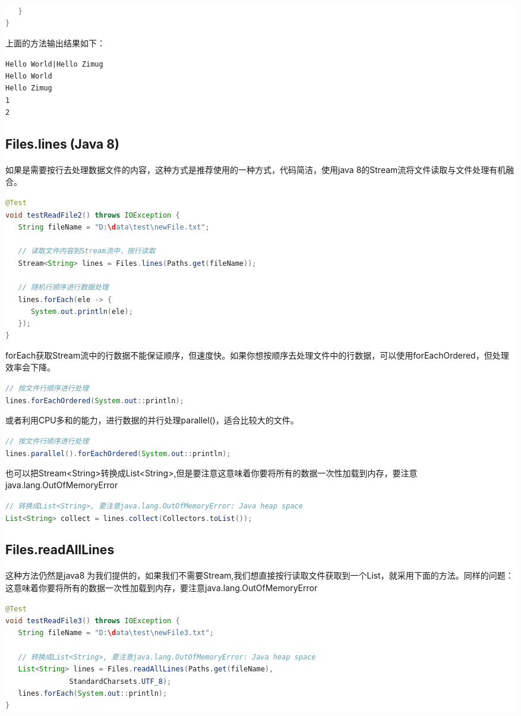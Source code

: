 ```java
   }
}
```
上面的方法输出结果如下：
```
Hello World|Hello Zimug
Hello World
Hello Zimug
1
2
```

## Files.lines (Java 8)
如果是需要按行去处理数据文件的内容，这种方式是推荐使用的一种方式，代码简洁，使用java 8的Stream流将文件读取与文件处理有机融合。
```java
@Test
void testReadFile2() throws IOException {
   String fileName = "D:\data\test\newFile.txt";

   // 读取文件内容到Stream流中，按行读取
   Stream<String> lines = Files.lines(Paths.get(fileName));

   // 随机行顺序进行数据处理
   lines.forEach(ele -> {
      System.out.println(ele);
   });
}
```
forEach获取Stream流中的行数据不能保证顺序，但速度快。如果你想按顺序去处理文件中的行数据，可以使用forEachOrdered，但处理效率会下降。
```java
// 按文件行顺序进行处理
lines.forEachOrdered(System.out::println);
```
或者利用CPU多和的能力，进行数据的并行处理parallel()，适合比较大的文件。
```java
// 按文件行顺序进行处理
lines.parallel().forEachOrdered(System.out::println);
```
也可以把Stream\<String\>转换成List\<String\>,但是要注意这意味着你要将所有的数据一次性加载到内存，要注意java.lang.OutOfMemoryError
```java
// 转换成List<String>, 要注意java.lang.OutOfMemoryError: Java heap space
List<String> collect = lines.collect(Collectors.toList());
```

## Files.readAllLines
这种方法仍然是java8 为我们提供的，如果我们不需要Stream<String>,我们想直接按行读取文件获取到一个List<String>，就采用下面的方法。同样的问题：这意味着你要将所有的数据一次性加载到内存，要注意java.lang.OutOfMemoryError
```java
@Test
void testReadFile3() throws IOException {
   String fileName = "D:\data\test\newFile3.txt";

   // 转换成List<String>, 要注意java.lang.OutOfMemoryError: Java heap space
   List<String> lines = Files.readAllLines(Paths.get(fileName),
               StandardCharsets.UTF_8);
   lines.forEach(System.out::println);
}
```
